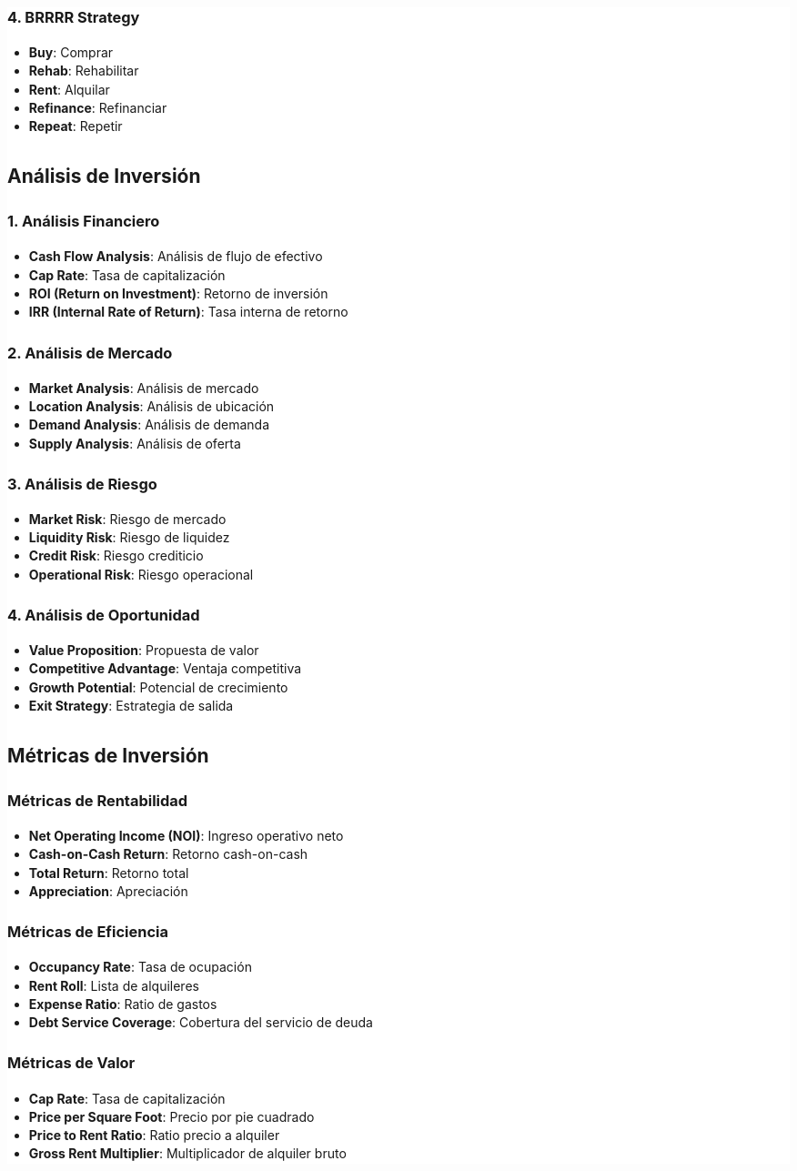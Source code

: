 ### 4. BRRRR Strategy
- **Buy**: Comprar
- **Rehab**: Rehabilitar
- **Rent**: Alquilar
- **Refinance**: Refinanciar
- **Repeat**: Repetir

## Análisis de Inversión

### 1. Análisis Financiero
- **Cash Flow Analysis**: Análisis de flujo de efectivo
- **Cap Rate**: Tasa de capitalización
- **ROI (Return on Investment)**: Retorno de inversión
- **IRR (Internal Rate of Return)**: Tasa interna de retorno

### 2. Análisis de Mercado
- **Market Analysis**: Análisis de mercado
- **Location Analysis**: Análisis de ubicación
- **Demand Analysis**: Análisis de demanda
- **Supply Analysis**: Análisis de oferta

### 3. Análisis de Riesgo
- **Market Risk**: Riesgo de mercado
- **Liquidity Risk**: Riesgo de liquidez
- **Credit Risk**: Riesgo crediticio
- **Operational Risk**: Riesgo operacional

### 4. Análisis de Oportunidad
- **Value Proposition**: Propuesta de valor
- **Competitive Advantage**: Ventaja competitiva
- **Growth Potential**: Potencial de crecimiento
- **Exit Strategy**: Estrategia de salida

## Métricas de Inversión

### Métricas de Rentabilidad
- **Net Operating Income (NOI)**: Ingreso operativo neto
- **Cash-on-Cash Return**: Retorno cash-on-cash
- **Total Return**: Retorno total
- **Appreciation**: Apreciación

### Métricas de Eficiencia
- **Occupancy Rate**: Tasa de ocupación
- **Rent Roll**: Lista de alquileres
- **Expense Ratio**: Ratio de gastos
- **Debt Service Coverage**: Cobertura del servicio de deuda

### Métricas de Valor
- **Cap Rate**: Tasa de capitalización
- **Price per Square Foot**: Precio por pie cuadrado
- **Price to Rent Ratio**: Ratio precio a alquiler
- **Gross Rent Multiplier**: Multiplicador de alquiler bruto
